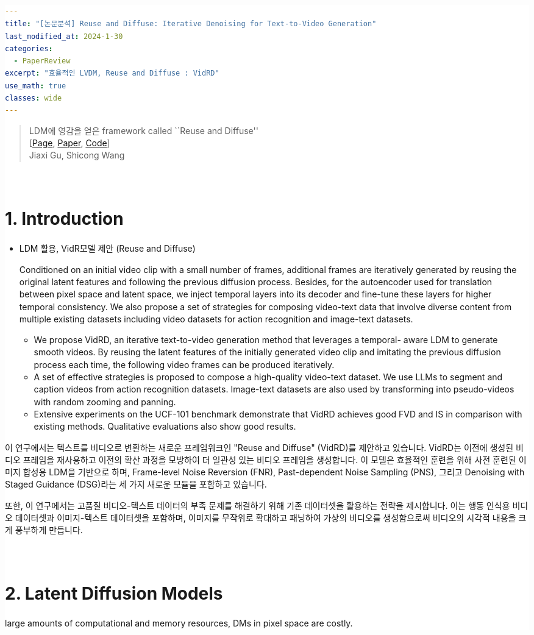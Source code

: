 ```yaml
---
title: "[논문분석] Reuse and Diffuse: Iterative Denoising for Text-to-Video Generation"
last_modified_at: 2024-1-30
categories:
  - PaperReview
excerpt: "효율적인 LVDM, Reuse and Diffuse : VidRD"
use_math: true
classes: wide
---
```


> LDM에 영감을 얻은  framework called ``Reuse and Diffuse''  
[[Page](https://anonymous0x233.github.io/ReuseAndDiffuse/), [Paper](https://arxiv.org/abs/2309.03549), [Code](https://github.com/anonymous0x233/ReuseAndDiffuse)]  
Jiaxi Gu, Shicong Wang

<br>

# 1. Introduction

- LDM 활용, VidR모델 제안 (Reuse and Diffuse)
    
    Conditioned on an initial video clip with a small number of frames, additional frames are iteratively generated by reusing the original latent features and following the previous diffusion process. Besides, for the autoencoder used for translation between pixel space and latent space, we inject temporal layers into its decoder and fine-tune these layers for higher temporal consistency. We also propose a set of strategies for composing video-text data that involve diverse content from multiple existing datasets including video datasets for action recognition and image-text datasets.
    
    - We propose VidRD, an iterative text-to-video generation method that leverages a temporal- aware LDM to generate smooth videos. By reusing the latent features of the initially generated video clip and imitating the previous diffusion process each time, the following video frames can be produced iteratively.
    - A set of effective strategies is proposed to compose a high-quality video-text dataset. We use LLMs to segment and caption videos from action recognition datasets. Image-text datasets are also used by transforming into pseudo-videos with random zooming and panning.
    - Extensive experiments on the UCF-101 benchmark demonstrate that VidRD achieves good FVD and IS in comparison with existing methods. Qualitative evaluations also show good results.

이 연구에서는 텍스트를 비디오로 변환하는 새로운 프레임워크인 "Reuse and Diffuse" (VidRD)를 제안하고 있습니다. VidRD는 이전에 생성된 비디오 프레임을 재사용하고 이전의 확산 과정을 모방하여 더 일관성 있는 비디오 프레임을 생성합니다. 이 모델은 효율적인 훈련을 위해 사전 훈련된 이미지 합성용 LDM을 기반으로 하며, Frame-level Noise Reversion (FNR), Past-dependent Noise Sampling (PNS), 그리고 Denoising with Staged Guidance (DSG)라는 세 가지 새로운 모듈을 포함하고 있습니다.

또한, 이 연구에서는 고품질 비디오-텍스트 데이터의 부족 문제를 해결하기 위해 기존 데이터셋을 활용하는 전략을 제시합니다. 이는 행동 인식용 비디오 데이터셋과 이미지-텍스트 데이터셋을 포함하며, 이미지를 무작위로 확대하고 패닝하여 가상의 비디오를 생성함으로써 비디오의 시각적 내용을 크게 풍부하게 만듭니다.

<br>

# 2. Latent Diffusion Models

large amounts of computational and memory resources, DMs in pixel space are costly.
